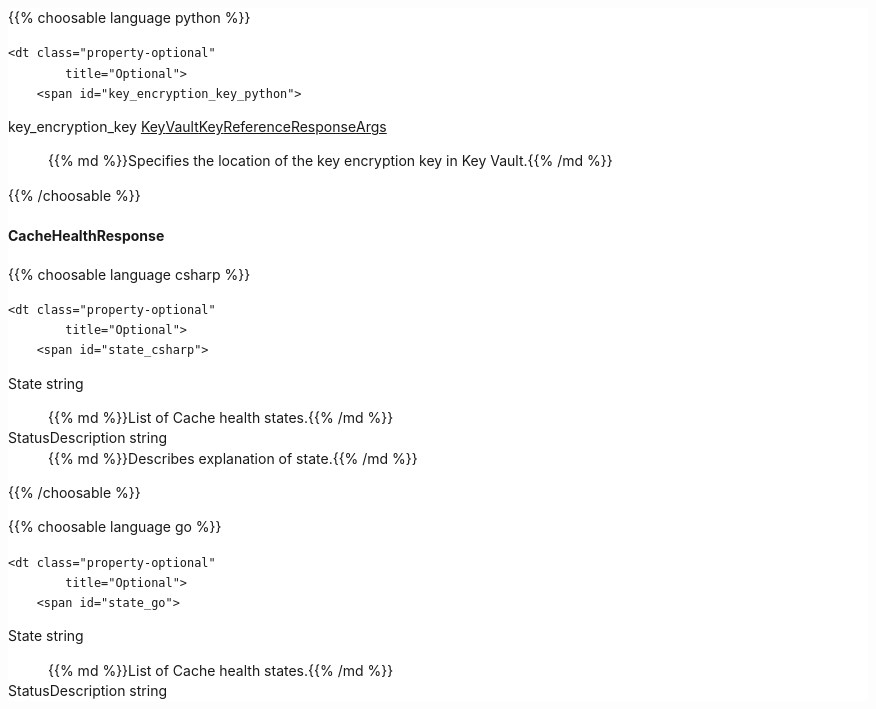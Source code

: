 {{% choosable language python %}}
<dl class="resources-properties">

    <dt class="property-optional"
            title="Optional">
        <span id="key_encryption_key_python">
<a href="#key_encryption_key_python" style="color: inherit; text-decoration: inherit;">key_<wbr>encryption_<wbr>key</a>
</span>
        <span class="property-indicator"></span>
        <span class="property-type"><a href="#keyvaultkeyreferenceresponse">Key<wbr>Vault<wbr>Key<wbr>Reference<wbr>Response<wbr>Args</a></span>
    </dt>
    <dd>{{% md %}}Specifies the location of the key encryption key in Key Vault.{{% /md %}}</dd>
</dl>
{{% /choosable %}}

<h4 id="cachehealthresponse">Cache<wbr>Health<wbr>Response</h4>



{{% choosable language csharp %}}
<dl class="resources-properties">

    <dt class="property-optional"
            title="Optional">
        <span id="state_csharp">
<a href="#state_csharp" style="color: inherit; text-decoration: inherit;">State</a>
</span>
        <span class="property-indicator"></span>
        <span class="property-type">string</span>
    </dt>
    <dd>{{% md %}}List of Cache health states.{{% /md %}}</dd>
    <dt class="property-optional"
            title="Optional">
        <span id="statusdescription_csharp">
<a href="#statusdescription_csharp" style="color: inherit; text-decoration: inherit;">Status<wbr>Description</a>
</span>
        <span class="property-indicator"></span>
        <span class="property-type">string</span>
    </dt>
    <dd>{{% md %}}Describes explanation of state.{{% /md %}}</dd>
</dl>
{{% /choosable %}}

{{% choosable language go %}}
<dl class="resources-properties">

    <dt class="property-optional"
            title="Optional">
        <span id="state_go">
<a href="#state_go" style="color: inherit; text-decoration: inherit;">State</a>
</span>
        <span class="property-indicator"></span>
        <span class="property-type">string</span>
    </dt>
    <dd>{{% md %}}List of Cache health states.{{% /md %}}</dd>
    <dt class="property-optional"
            title="Optional">
        <span id="statusdescription_go">
<a href="#statusdescription_go" style="color: inherit; text-decoration: inherit;">Status<wbr>Description</a>
</span>
        <span class="property-indicator"></span>
        <span class="property-type">string</span>
    </dt>